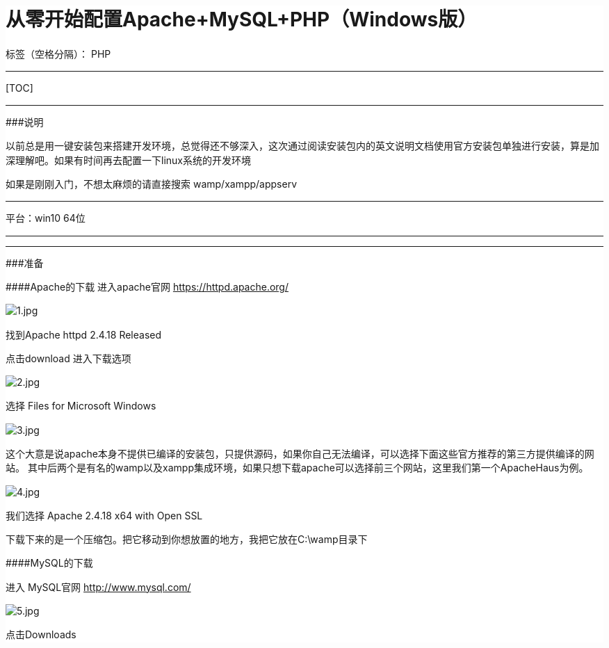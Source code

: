 # 从零开始配置Apache+MySQL+PHP（Windows版）

标签（空格分隔）： PHP

---

[TOC]

---

###说明

以前总是用一键安装包来搭建开发环境，总觉得还不够深入，这次通过阅读安装包内的英文说明文档使用官方安装包单独进行安装，算是加深理解吧。如果有时间再去配置一下linux系统的开发环境

如果是刚刚入门，不想太麻烦的请直接搜索 wamp/xampp/appserv

---

平台：win10 64位

---



---
###准备

####Apache的下载
进入apache官网  https://httpd.apache.org/

![1.jpg](https://ooo.0o0.ooo/2016/03/18/56ecc87c242fb.jpg)

找到Apache httpd 2.4.18 Released 

点击download 进入下载选项

![2.jpg](https://ooo.0o0.ooo/2016/03/18/56ecc87c3c5e7.jpg)

选择 Files for Microsoft Windows

![3.jpg](https://ooo.0o0.ooo/2016/03/18/56ecc87c3ddcf.jpg)

这个大意是说apache本身不提供已编译的安装包，只提供源码，如果你自己无法编译，可以选择下面这些官方推荐的第三方提供编译的网站。
其中后两个是有名的wamp以及xampp集成环境，如果只想下载apache可以选择前三个网站，这里我们第一个ApacheHaus为例。

![4.jpg](https://ooo.0o0.ooo/2016/03/18/56ecc87c3dab2.jpg)

我们选择 Apache 2.4.18 x64 with Open SSL

下载下来的是一个压缩包。把它移动到你想放置的地方，我把它放在C:\wamp目录下

####MySQL的下载

进入 MySQL官网 http://www.mysql.com/

![5.jpg](https://ooo.0o0.ooo/2016/03/19/56ece2a63fcf5.jpg)

点击Downloads
